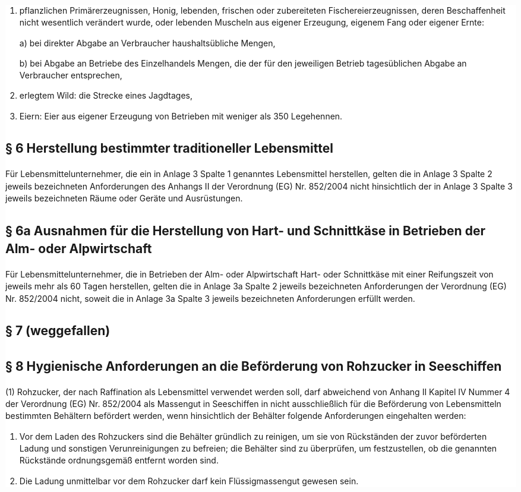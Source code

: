 1.  pflanzlichen Primärerzeugnissen, Honig, lebenden, frischen oder zubereiteten Fischereierzeugnissen, deren Beschaffenheit nicht wesentlich verändert wurde, oder lebenden Muscheln aus eigener Erzeugung, eigenem Fang oder eigener Ernte:

    a)  bei direkter Abgabe an Verbraucher haushaltsübliche Mengen,


    b)  bei Abgabe an Betriebe des Einzelhandels Mengen, die der für den jeweiligen Betrieb tagesüblichen Abgabe an Verbraucher entsprechen,





2.  erlegtem Wild: die Strecke eines Jagdtages,


3.  Eiern: Eier aus eigener Erzeugung von Betrieben mit weniger als 350 Legehennen.





## § 6 Herstellung bestimmter traditioneller Lebensmittel

Für Lebensmittelunternehmer, die ein in Anlage 3 Spalte 1 genanntes Lebensmittel herstellen, gelten die in Anlage 3 Spalte 2 jeweils bezeichneten Anforderungen des Anhangs II der Verordnung (EG) Nr. 852/2004 nicht hinsichtlich der in Anlage 3 Spalte 3 jeweils bezeichneten Räume oder Geräte und Ausrüstungen.


## § 6a Ausnahmen für die Herstellung von Hart- und Schnittkäse in Betrieben der Alm- oder Alpwirtschaft

Für Lebensmittelunternehmer, die in Betrieben der Alm- oder Alpwirtschaft Hart- oder Schnittkäse mit einer Reifungszeit von jeweils mehr als 60 Tagen herstellen, gelten die in Anlage 3a Spalte 2 jeweils bezeichneten Anforderungen der Verordnung (EG) Nr. 852/2004 nicht, soweit die in Anlage 3a Spalte 3 jeweils bezeichneten Anforderungen erfüllt werden.


## § 7 (weggefallen)


## § 8 Hygienische Anforderungen an die Beförderung von Rohzucker in Seeschiffen

(1) Rohzucker, der nach Raffination als Lebensmittel verwendet werden soll, darf abweichend von Anhang II Kapitel IV Nummer 4 der Verordnung (EG) Nr. 852/2004 als Massengut in Seeschiffen in nicht ausschließlich für die Beförderung von Lebensmitteln bestimmten Behältern befördert werden, wenn hinsichtlich der Behälter folgende Anforderungen eingehalten werden:

1.  Vor dem Laden des Rohzuckers sind die Behälter gründlich zu reinigen, um sie von Rückständen der zuvor beförderten Ladung und sonstigen Verunreinigungen zu befreien; die Behälter sind zu überprüfen, um festzustellen, ob die genannten Rückstände ordnungsgemäß entfernt worden sind.


2.  Die Ladung unmittelbar vor dem Rohzucker darf kein Flüssigmassengut gewesen sein.


